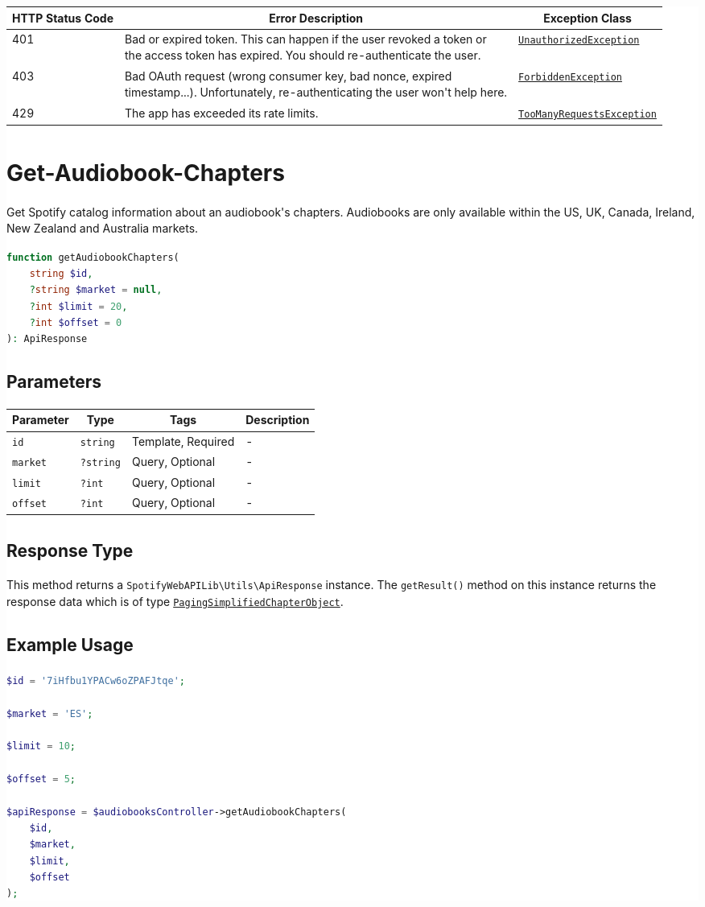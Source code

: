 | HTTP Status Code | Error Description | Exception Class |
|  --- | --- | --- |
| 401 | Bad or expired token. This can happen if the user revoked a token or<br>the access token has expired. You should re-authenticate the user. | [`UnauthorizedException`](../../doc/models/unauthorized-exception.md) |
| 403 | Bad OAuth request (wrong consumer key, bad nonce, expired<br>timestamp...). Unfortunately, re-authenticating the user won't help here. | [`ForbiddenException`](../../doc/models/forbidden-exception.md) |
| 429 | The app has exceeded its rate limits. | [`TooManyRequestsException`](../../doc/models/too-many-requests-exception.md) |


# Get-Audiobook-Chapters

Get Spotify catalog information about an audiobook's chapters. Audiobooks are only available within the US, UK, Canada, Ireland, New Zealand and Australia markets.

```php
function getAudiobookChapters(
    string $id,
    ?string $market = null,
    ?int $limit = 20,
    ?int $offset = 0
): ApiResponse
```

## Parameters

| Parameter | Type | Tags | Description |
|  --- | --- | --- | --- |
| `id` | `string` | Template, Required | - |
| `market` | `?string` | Query, Optional | - |
| `limit` | `?int` | Query, Optional | - |
| `offset` | `?int` | Query, Optional | - |

## Response Type

This method returns a `SpotifyWebAPILib\Utils\ApiResponse` instance. The `getResult()` method on this instance returns the response data which is of type [`PagingSimplifiedChapterObject`](../../doc/models/paging-simplified-chapter-object.md).

## Example Usage

```php
$id = '7iHfbu1YPACw6oZPAFJtqe';

$market = 'ES';

$limit = 10;

$offset = 5;

$apiResponse = $audiobooksController->getAudiobookChapters(
    $id,
    $market,
    $limit,
    $offset
);
```
